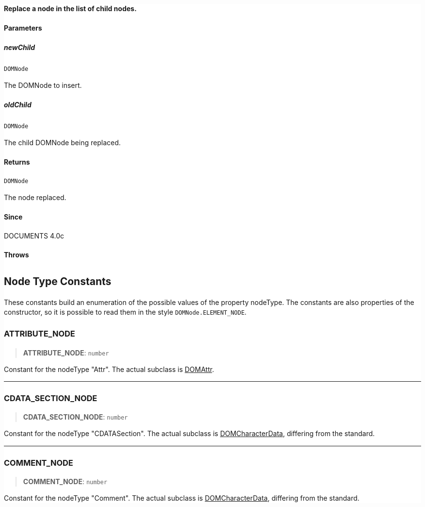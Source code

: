 **Replace a node in the list of child nodes.**

#### Parameters

##### newChild

`DOMNode`

The DOMNode to insert.

##### oldChild

`DOMNode`

The child DOMNode being replaced.

#### Returns

`DOMNode`

The node replaced.

#### Since

DOCUMENTS 4.0c

#### Throws

## Node Type Constants

These constants build an enumeration of the possible values of the property nodeType. The constants are also properties of the constructor, 
so it is possible to read them in the style `DOMNode.ELEMENT_NODE`.

### ATTRIBUTE\_NODE

> **ATTRIBUTE\_NODE**: `number`

Constant for the nodeType "Attr". The actual subclass is [DOMAttr](DOMAttr.md).

***

### CDATA\_SECTION\_NODE

> **CDATA\_SECTION\_NODE**: `number`

Constant for the nodeType "CDATASection". The actual subclass is [DOMCharacterData](DOMCharacterData.md), differing from the standard.

***

### COMMENT\_NODE

> **COMMENT\_NODE**: `number`

Constant for the nodeType "Comment". The actual subclass is [DOMCharacterData](DOMCharacterData.md), differing from the standard.
